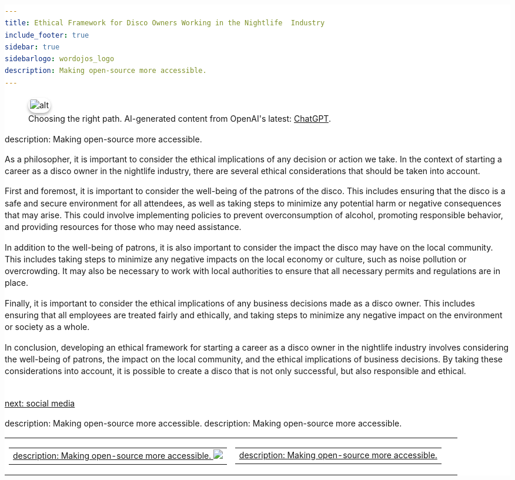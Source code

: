 ```yaml
---
title: Ethical Framework for Disco Owners Working in the Nightlife  Industry
include_footer: true
sidebar: true
sidebarlogo: wordojos_logo
description: Making open-source more accessible.
---
```

<figure>
    <img src='/uploads/ethical-framework.jpg' style="width: 90%;height: 90%;padding: 3px; box-shadow: 0 3px 5px rgba(0,0,0,.3);border-radius: 25px;overflow: hidden;border: none;" align="middle"; alt='alt'; alt='namaste hands';/>
    <figcaption>Choosing the right path.  AI-generated content from OpenAI's latest: <a href="https://openai.com/blog/chatgpt/" >ChatGPT</a>.</figcaption>
</figure>
description: Making open-source more accessible.
<p>
As a philosopher, it is important to consider the ethical implications of any decision or action we take. In the context of starting a career as a disco owner in the nightlife industry, there are several ethical considerations that should be taken into account.

First and foremost, it is important to consider the well-being of the patrons of the disco. This includes ensuring that the disco is a safe and secure environment for all attendees, as well as taking steps to minimize any potential harm or negative consequences that may arise. This could involve implementing policies to prevent overconsumption of alcohol, promoting responsible behavior, and providing resources for those who may need assistance.

In addition to the well-being of patrons, it is also important to consider the impact the disco may have on the local community. This includes taking steps to minimize any negative impacts on the local economy or culture, such as noise pollution or overcrowding. It may also be necessary to work with local authorities to ensure that all necessary permits and regulations are in place.

Finally, it is important to consider the ethical implications of any business decisions made as a disco owner. This includes ensuring that all employees are treated fairly and ethically, and taking steps to minimize any negative impact on the environment or society as a whole.

In conclusion, developing an ethical framework for starting a career as a disco owner in the nightlife industry involves considering the well-being of patrons, the impact on the local community, and the ethical implications of business decisions. By taking these considerations into account, it is possible to create a disco that is not only successful, but also responsible and ethical.

<br>
<a href="https://workdojos.com/discos/social">next: social media</a>
</p>
<table border="0" cellpadding="0" cellspacing="0" width="600" id="templateColumns">
    <tr>
description: Making open-source more accessible.
        <td align="center" valign="top" width="50%" class="templateColumnContainer">
            <table border="0" cellpadding="10" cellspacing="0" height="100%" width="100px">
                <tr>
                    <td class="leftColumnContent">
                      <a href="https://discos.workdojos.com">
description: Making open-source more accessible.
                        <img src="/uploads/dash.png" class="columnImage" />
                    </td>
                </tr>
            </table>
        </td>
description: Making open-source more accessible.
        <td align="center" valign="top" width="50%" class="templateColumnContainer">
            <table border="0" cellpadding="10" cellspacing="0" height="100%" width="100px">
                <tr>
                    <td class="rightColumnContent">
                      <a href="https://retailers.workdojos.com">
description: Making open-source more accessible.